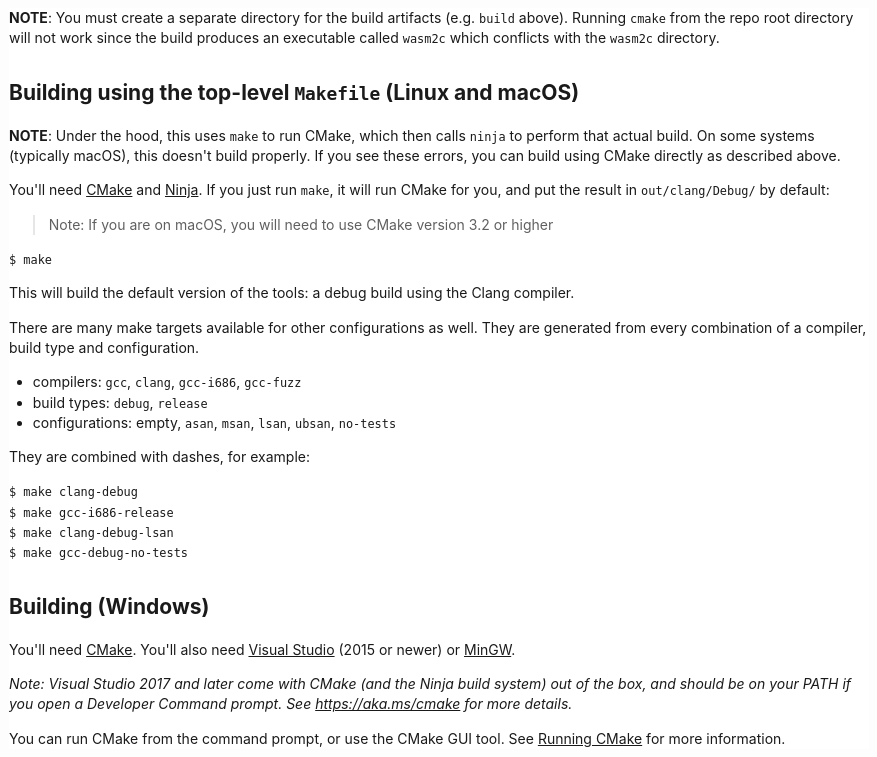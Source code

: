 **NOTE**: You must create a separate directory for the build artifacts (e.g.
`build` above).  Running `cmake` from the repo root directory will not work
since the build produces an executable called `wasm2c` which conflicts with the
`wasm2c` directory.

## Building using the top-level `Makefile` (Linux and macOS)

**NOTE**: Under the hood, this uses `make` to run CMake, which then calls
`ninja` to perform that actual build.  On some systems (typically macOS), this
doesn't build properly. If you see these errors, you can build using CMake
directly as described above.

You'll need [CMake](https://cmake.org) and [Ninja](https://ninja-build.org). If
you just run `make`, it will run CMake for you, and put the result in
`out/clang/Debug/` by default:

> Note: If you are on macOS, you will need to use CMake version 3.2 or higher

```console
$ make
```

This will build the default version of the tools: a debug build using the Clang
compiler.

There are many make targets available for other configurations as well. They
are generated from every combination of a compiler, build type and
configuration.

 - compilers: `gcc`, `clang`, `gcc-i686`, `gcc-fuzz`
 - build types: `debug`, `release`
 - configurations: empty, `asan`, `msan`, `lsan`, `ubsan`, `no-tests`

They are combined with dashes, for example:

```console
$ make clang-debug
$ make gcc-i686-release
$ make clang-debug-lsan
$ make gcc-debug-no-tests
```

## Building (Windows)

You'll need [CMake](https://cmake.org). You'll also need
[Visual Studio](https://www.visualstudio.com/) (2015 or newer) or
[MinGW](http://www.mingw.org/).

_Note: Visual Studio 2017 and later come with CMake (and the Ninja build system)
out of the box, and should be on your PATH if you open a Developer Command prompt.
See <https://aka.ms/cmake> for more details._

You can run CMake from the command prompt, or use the CMake GUI tool. See
[Running CMake](https://cmake.org/runningcmake/) for more information.
